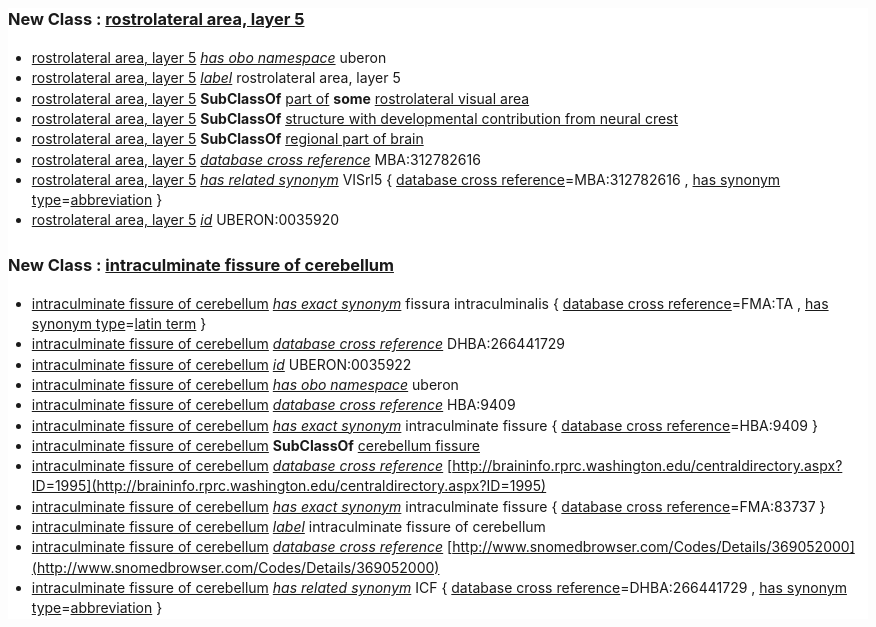 ### New Class : [rostrolateral area, layer 5](http://purl.obolibrary.org/obo/UBERON_0035920)

 * [rostrolateral area, layer 5](http://purl.obolibrary.org/obo/UBERON_0035920) *[has obo namespace](http://www.geneontology.org/formats/oboInOwl#hasOBONamespace)* uberon
 * [rostrolateral area, layer 5](http://purl.obolibrary.org/obo/UBERON_0035920) *[label](http://www.w3.org/2000/01/rdf-schema#label)* rostrolateral area, layer 5
 * [rostrolateral area, layer 5](http://purl.obolibrary.org/obo/UBERON_0035920) **SubClassOf** [part of](http://purl.obolibrary.org/obo/BFO_0000050) **some** [rostrolateral visual area](http://purl.obolibrary.org/obo/UBERON_0035912)
 * [rostrolateral area, layer 5](http://purl.obolibrary.org/obo/UBERON_0035920) **SubClassOf** [structure with developmental contribution from neural crest](http://purl.obolibrary.org/obo/UBERON_0010314)
 * [rostrolateral area, layer 5](http://purl.obolibrary.org/obo/UBERON_0035920) **SubClassOf** [regional part of brain](http://purl.obolibrary.org/obo/UBERON_0002616)
 * [rostrolateral area, layer 5](http://purl.obolibrary.org/obo/UBERON_0035920) *[database cross reference](http://www.geneontology.org/formats/oboInOwl#hasDbXref)* MBA:312782616
 * [rostrolateral area, layer 5](http://purl.obolibrary.org/obo/UBERON_0035920) *[has related synonym](http://www.geneontology.org/formats/oboInOwl#hasRelatedSynonym)* VISrl5 { [database cross reference](http://www.geneontology.org/formats/oboInOwl#hasDbXref)=MBA:312782616 , [has synonym type](http://www.geneontology.org/formats/oboInOwl#hasSynonymType)=[abbreviation](http://purl.obolibrary.org/obo/uberon/core#ABBREVIATION) } 
 * [rostrolateral area, layer 5](http://purl.obolibrary.org/obo/UBERON_0035920) *[id](http://www.geneontology.org/formats/oboInOwl#id)* UBERON:0035920

### New Class : [intraculminate fissure of cerebellum](http://purl.obolibrary.org/obo/UBERON_0035922)

 * [intraculminate fissure of cerebellum](http://purl.obolibrary.org/obo/UBERON_0035922) *[has exact synonym](http://www.geneontology.org/formats/oboInOwl#hasExactSynonym)* fissura intraculminalis { [database cross reference](http://www.geneontology.org/formats/oboInOwl#hasDbXref)=FMA:TA , [has synonym type](http://www.geneontology.org/formats/oboInOwl#hasSynonymType)=[latin term](http://purl.obolibrary.org/obo/uberon/core#LATIN) } 
 * [intraculminate fissure of cerebellum](http://purl.obolibrary.org/obo/UBERON_0035922) *[database cross reference](http://www.geneontology.org/formats/oboInOwl#hasDbXref)* DHBA:266441729
 * [intraculminate fissure of cerebellum](http://purl.obolibrary.org/obo/UBERON_0035922) *[id](http://www.geneontology.org/formats/oboInOwl#id)* UBERON:0035922
 * [intraculminate fissure of cerebellum](http://purl.obolibrary.org/obo/UBERON_0035922) *[has obo namespace](http://www.geneontology.org/formats/oboInOwl#hasOBONamespace)* uberon
 * [intraculminate fissure of cerebellum](http://purl.obolibrary.org/obo/UBERON_0035922) *[database cross reference](http://www.geneontology.org/formats/oboInOwl#hasDbXref)* HBA:9409
 * [intraculminate fissure of cerebellum](http://purl.obolibrary.org/obo/UBERON_0035922) *[has exact synonym](http://www.geneontology.org/formats/oboInOwl#hasExactSynonym)* intraculminate fissure { [database cross reference](http://www.geneontology.org/formats/oboInOwl#hasDbXref)=HBA:9409 } 
 * [intraculminate fissure of cerebellum](http://purl.obolibrary.org/obo/UBERON_0035922) **SubClassOf** [cerebellum fissure](http://purl.obolibrary.org/obo/UBERON_0003980)
 * [intraculminate fissure of cerebellum](http://purl.obolibrary.org/obo/UBERON_0035922) *[database cross reference](http://www.geneontology.org/formats/oboInOwl#hasDbXref)* [http://braininfo.rprc.washington.edu/centraldirectory.aspx?ID=1995](http://braininfo.rprc.washington.edu/centraldirectory.aspx?ID=1995)
 * [intraculminate fissure of cerebellum](http://purl.obolibrary.org/obo/UBERON_0035922) *[has exact synonym](http://www.geneontology.org/formats/oboInOwl#hasExactSynonym)* intraculminate fissure { [database cross reference](http://www.geneontology.org/formats/oboInOwl#hasDbXref)=FMA:83737 } 
 * [intraculminate fissure of cerebellum](http://purl.obolibrary.org/obo/UBERON_0035922) *[label](http://www.w3.org/2000/01/rdf-schema#label)* intraculminate fissure of cerebellum
 * [intraculminate fissure of cerebellum](http://purl.obolibrary.org/obo/UBERON_0035922) *[database cross reference](http://www.geneontology.org/formats/oboInOwl#hasDbXref)* [http://www.snomedbrowser.com/Codes/Details/369052000](http://www.snomedbrowser.com/Codes/Details/369052000)
 * [intraculminate fissure of cerebellum](http://purl.obolibrary.org/obo/UBERON_0035922) *[has related synonym](http://www.geneontology.org/formats/oboInOwl#hasRelatedSynonym)* ICF { [database cross reference](http://www.geneontology.org/formats/oboInOwl#hasDbXref)=DHBA:266441729 , [has synonym type](http://www.geneontology.org/formats/oboInOwl#hasSynonymType)=[abbreviation](http://purl.obolibrary.org/obo/uberon/core#ABBREVIATION) } 
